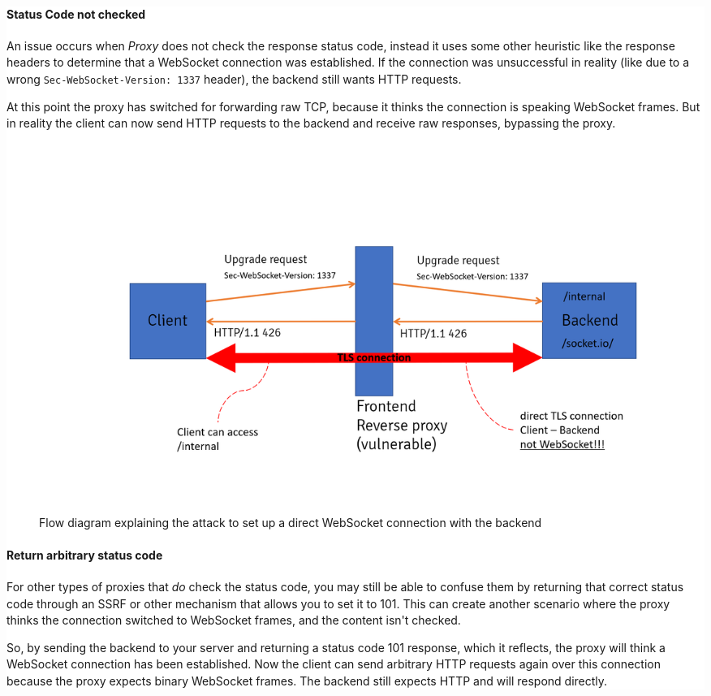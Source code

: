 #### Status Code not checked

An issue occurs when _Proxy_ does not check the response status code, instead it uses some other heuristic like the response headers to determine that a WebSocket connection was established. If the connection was unsuccessful in reality (like due to a wrong `Sec-WebSocket-Version: 1337` header), the backend still wants HTTP requests.

At this point the proxy has switched for forwarding raw TCP, because it thinks the connection is speaking WebSocket frames. But in reality the client can now send HTTP requests to the backend and receive raw responses, bypassing the proxy.

<figure><img src="../../.gitbook/assets/image (59).png" alt=""><figcaption><p>Flow diagram explaining the attack to set up a direct WebSocket connection with the backend</p></figcaption></figure>

#### Return arbitrary status code

For other types of proxies that _do_ check the status code, you may still be able to confuse them by returning that correct status code through an SSRF or other mechanism that allows you to set it to 101. This can create another scenario where the proxy thinks the connection switched to WebSocket frames, and the content isn't checked.

So, by sending the backend to your server and returning a status code 101 response, which it reflects, the proxy will think a WebSocket connection has been established. Now the client can send arbitrary HTTP requests again over this connection because the proxy expects binary WebSocket frames. The backend still expects HTTP and will respond directly.

